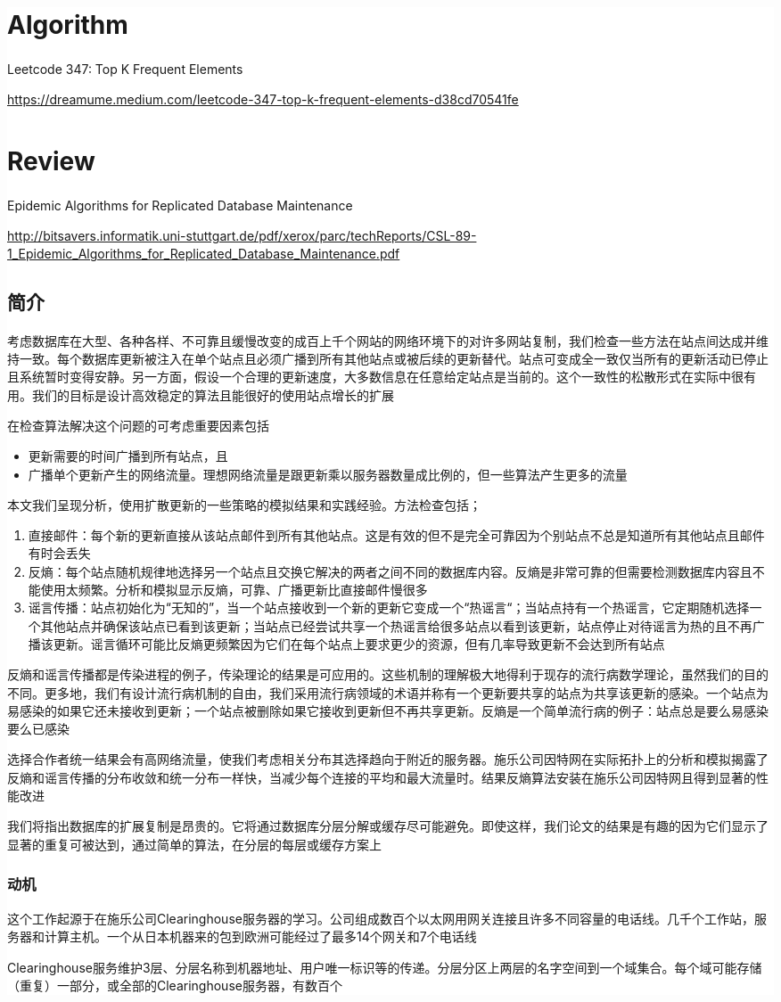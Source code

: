 <a id="orga951a5f"></a>

# Algorithm

Leetcode 347: Top K Frequent Elements

<https://dreamume.medium.com/leetcode-347-top-k-frequent-elements-d38cd70541fe>


<a id="org07b2e70"></a>

# Review

Epidemic Algorithms for Replicated Database Maintenance

<http://bitsavers.informatik.uni-stuttgart.de/pdf/xerox/parc/techReports/CSL-89-1_Epidemic_Algorithms_for_Replicated_Database_Maintenance.pdf>


<a id="org0f41490"></a>

## 简介

考虑数据库在大型、各种各样、不可靠且缓慢改变的成百上千个网站的网络环境下的对许多网站复制，我们检查一些方法在站点间达成并维持一致。每个数据库更新被注入在单个站点且必须广播到所有其他站点或被后续的更新替代。站点可变成全一致仅当所有的更新活动已停止且系统暂时变得安静。另一方面，假设一个合理的更新速度，大多数信息在任意给定站点是当前的。这个一致性的松散形式在实际中很有用。我们的目标是设计高效稳定的算法且能很好的使用站点增长的扩展

在检查算法解决这个问题的可考虑重要因素包括

-   更新需要的时间广播到所有站点，且
-   广播单个更新产生的网络流量。理想网络流量是跟更新乘以服务器数量成比例的，但一些算法产生更多的流量

本文我们呈现分析，使用扩散更新的一些策略的模拟结果和实践经验。方法检查包括；

1.  直接邮件：每个新的更新直接从该站点邮件到所有其他站点。这是有效的但不是完全可靠因为个别站点不总是知道所有其他站点且邮件有时会丢失
2.  反熵：每个站点随机规律地选择另一个站点且交换它解决的两者之间不同的数据库内容。反熵是非常可靠的但需要检测数据库内容且不能使用太频繁。分析和模拟显示反熵，可靠、广播更新比直接邮件慢很多
3.  谣言传播：站点初始化为“无知的”，当一个站点接收到一个新的更新它变成一个“热谣言“；当站点持有一个热谣言，它定期随机选择一个其他站点并确保该站点已看到该更新；当站点已经尝试共享一个热谣言给很多站点以看到该更新，站点停止对待谣言为热的且不再广播该更新。谣言循环可能比反熵更频繁因为它们在每个站点上要求更少的资源，但有几率导致更新不会达到所有站点

反熵和谣言传播都是传染进程的例子，传染理论的结果是可应用的。这些机制的理解极大地得利于现存的流行病数学理论，虽然我们的目的不同。更多地，我们有设计流行病机制的自由，我们采用流行病领域的术语并称有一个更新要共享的站点为共享该更新的感染。一个站点为易感染的如果它还未接收到更新；一个站点被删除如果它接收到更新但不再共享更新。反熵是一个简单流行病的例子：站点总是要么易感染要么已感染

选择合作者统一结果会有高网络流量，使我们考虑相关分布其选择趋向于附近的服务器。施乐公司因特网在实际拓扑上的分析和模拟揭露了反熵和谣言传播的分布收敛和统一分布一样快，当减少每个连接的平均和最大流量时。结果反熵算法安装在施乐公司因特网且得到显著的性能改进

我们将指出数据库的扩展复制是昂贵的。它将通过数据库分层分解或缓存尽可能避免。即使这样，我们论文的结果是有趣的因为它们显示了显著的重复可被达到，通过简单的算法，在分层的每层或缓存方案上


<a id="orga1658e7"></a>

### 动机

这个工作起源于在施乐公司Clearinghouse服务器的学习。公司组成数百个以太网用网关连接且许多不同容量的电话线。几千个工作站，服务器和计算主机。一个从日本机器来的包到欧洲可能经过了最多14个网关和7个电话线

Clearinghouse服务维护3层、分层名称到机器地址、用户唯一标识等的传递。分层分区上两层的名字空间到一个域集合。每个域可能存储（重复）一部分，或全部的Clearinghouse服务器，有数百个
